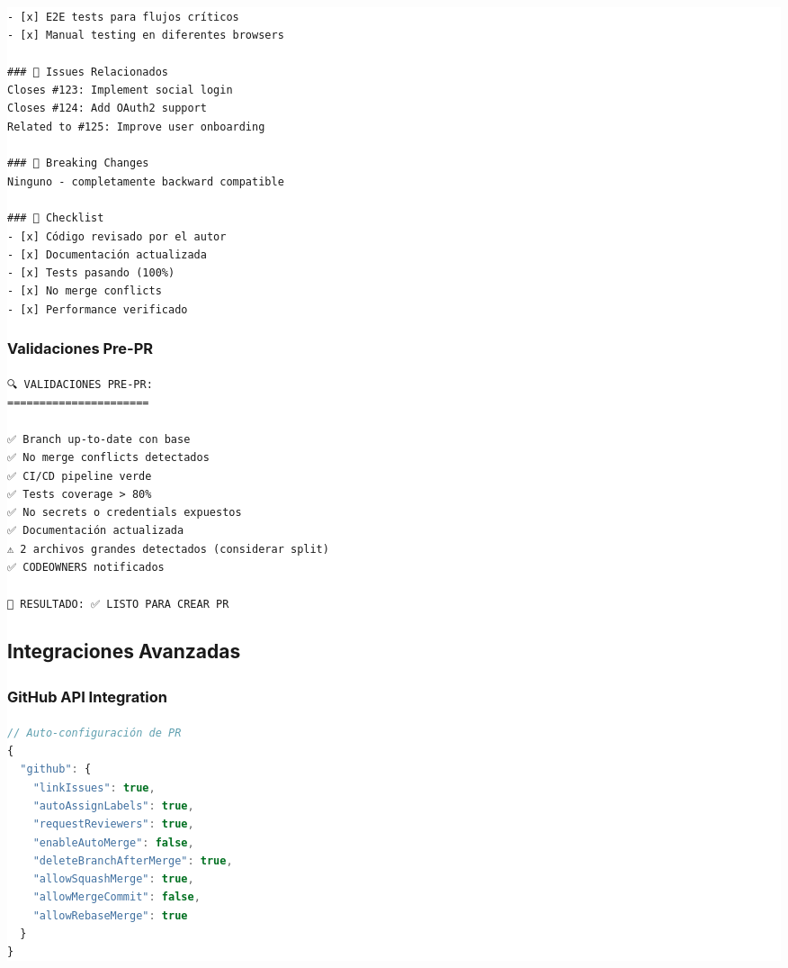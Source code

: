 ```
- [x] E2E tests para flujos críticos
- [x] Manual testing en diferentes browsers

### 🔗 Issues Relacionados
Closes #123: Implement social login
Closes #124: Add OAuth2 support
Related to #125: Improve user onboarding

### 🚨 Breaking Changes
Ninguno - completamente backward compatible

### 📝 Checklist
- [x] Código revisado por el autor
- [x] Documentación actualizada
- [x] Tests pasando (100%)
- [x] No merge conflicts
- [x] Performance verificado
```

### Validaciones Pre-PR
```
🔍 VALIDACIONES PRE-PR:
======================

✅ Branch up-to-date con base
✅ No merge conflicts detectados
✅ CI/CD pipeline verde
✅ Tests coverage > 80%
✅ No secrets o credentials expuestos
✅ Documentación actualizada
⚠️ 2 archivos grandes detectados (considerar split)
✅ CODEOWNERS notificados

🚦 RESULTADO: ✅ LISTO PARA CREAR PR
```

## Integraciones Avanzadas

### GitHub API Integration
```javascript
// Auto-configuración de PR
{
  "github": {
    "linkIssues": true,
    "autoAssignLabels": true,
    "requestReviewers": true,
    "enableAutoMerge": false,
    "deleteBranchAfterMerge": true,
    "allowSquashMerge": true,
    "allowMergeCommit": false,
    "allowRebaseMerge": true
  }
}
```

